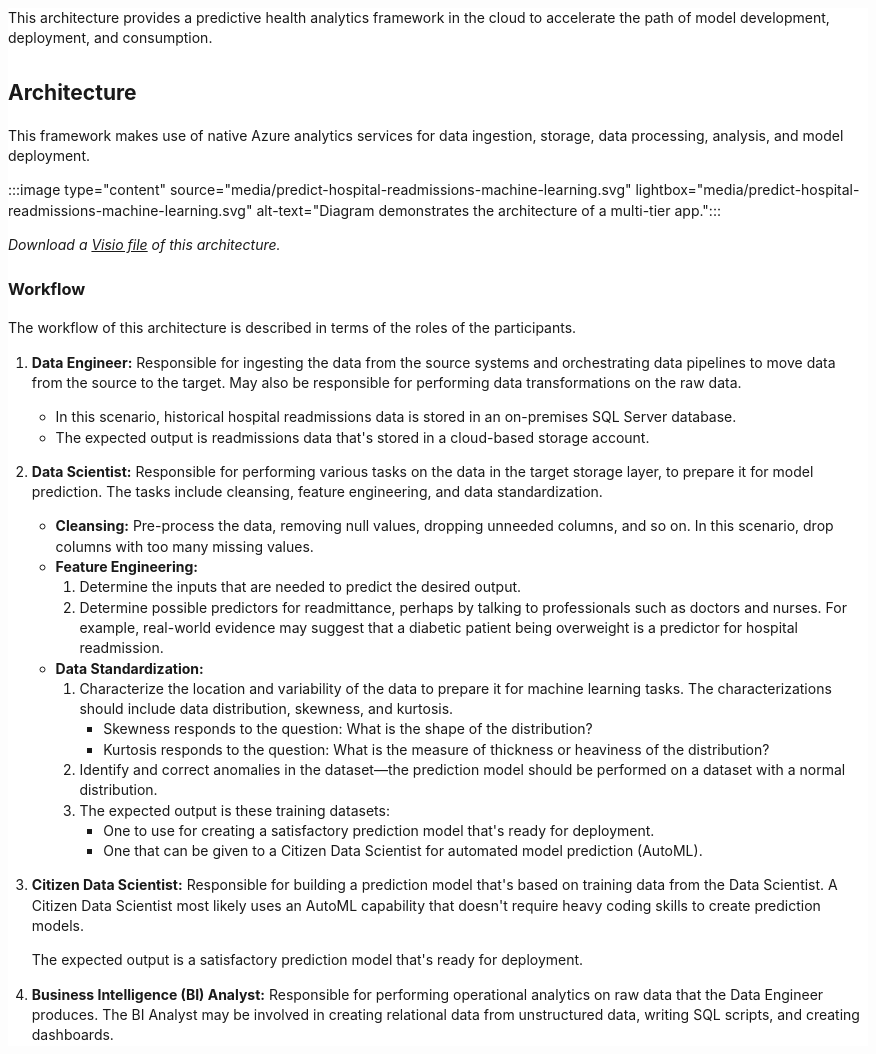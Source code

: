 This architecture provides a predictive health analytics framework in the cloud to accelerate the path of model development, deployment, and consumption.

## Architecture

This framework makes use of native Azure analytics services for data ingestion, storage, data processing, analysis, and model deployment.

:::image type="content" source="media/predict-hospital-readmissions-machine-learning.svg" lightbox="media/predict-hospital-readmissions-machine-learning.svg" alt-text="Diagram demonstrates the architecture of a multi-tier app.":::

*Download a [Visio file](https://arch-center.azureedge.net/predict-hospital-readmissions-machine-learning.vsdx) of this architecture.*

### Workflow

The workflow of this architecture is described in terms of the roles of the participants.

1. **Data Engineer:** Responsible for ingesting the data from the source systems and orchestrating data pipelines to move data from the source to the target. May also be responsible for performing data transformations on the raw data.
   - In this scenario, historical hospital readmissions data is stored in an on-premises SQL Server database.
   - The expected output is readmissions data that's stored in a cloud-based storage account.

1. **Data Scientist:** Responsible for performing various tasks on the data in the target storage layer, to prepare it for model prediction. The tasks include cleansing, feature engineering, and data standardization.
   - **Cleansing:** Pre-process the data, removing null values, dropping unneeded columns, and so on. In this scenario, drop columns with too many missing values.
   - **Feature Engineering:**
     1. Determine the inputs that are needed to predict the desired output.
     1. Determine possible predictors for readmittance, perhaps by talking to professionals such as doctors and nurses. For example, real-world evidence may suggest that a diabetic patient being overweight is a predictor for hospital readmission.
   - **Data Standardization:**
     1. Characterize the location and variability of the data to prepare it for machine learning tasks. The characterizations should include data distribution, skewness, and kurtosis.
        - Skewness responds to the question: What is the shape of the distribution?
        - Kurtosis responds to the question: What is the measure of thickness or heaviness of the distribution?
     1. Identify and correct anomalies in the dataset—the prediction model should be performed on a dataset with a normal distribution.
     1. The expected output is these training datasets:
        - One to use for creating a satisfactory prediction model that's ready for deployment.
        - One that can be given to a Citizen Data Scientist for automated model prediction (AutoML).
1. **Citizen Data Scientist:** Responsible for building a prediction model that's based on training data from the Data Scientist. A Citizen Data Scientist most likely uses an AutoML capability that doesn't require heavy coding skills to create prediction models.

   The expected output is a satisfactory prediction model that's ready for deployment.

1. **Business Intelligence (BI) Analyst:** Responsible for performing operational analytics on raw data that the Data Engineer produces. The BI Analyst may be involved in creating relational data from unstructured data, writing SQL scripts, and creating dashboards.
